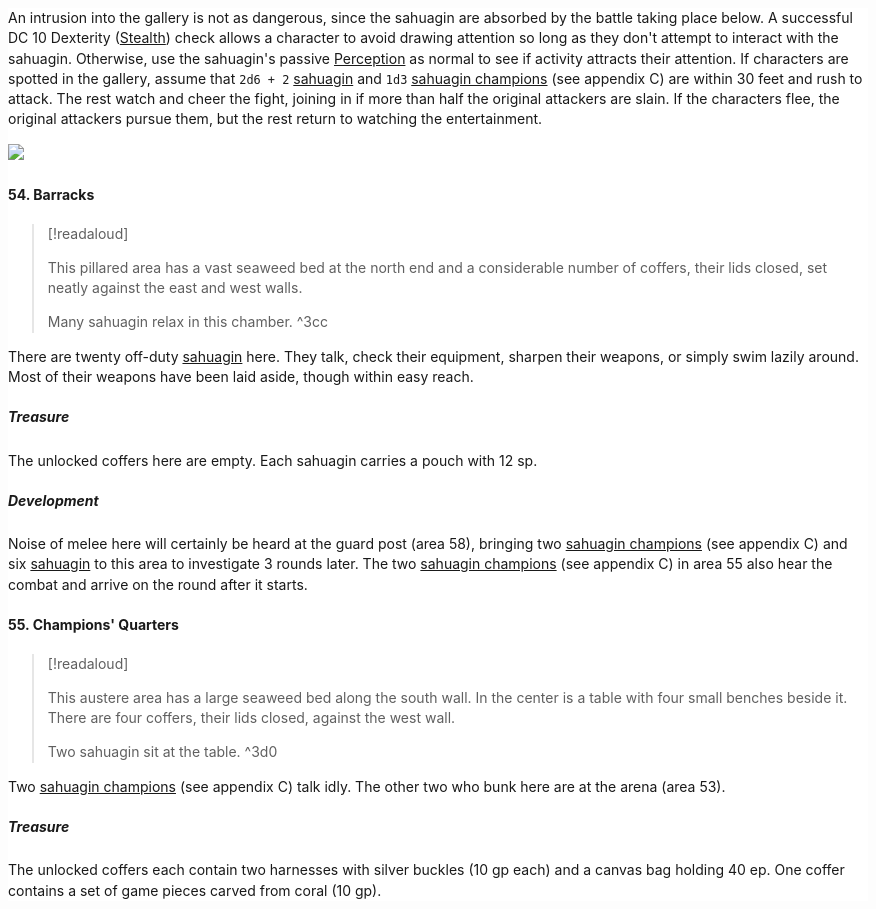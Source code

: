 An intrusion into the gallery is not as dangerous, since the sahuagin are absorbed by the battle taking place below. A successful DC 10 Dexterity ([Stealth](/3-Mechanics/CLI/rules/skills.md#Stealth)) check allows a character to avoid drawing attention so long as they don't attempt to interact with the sahuagin. Otherwise, use the sahuagin's passive [Perception](/3-Mechanics/CLI/rules/skills.md#Perception) as normal to see if activity attracts their attention. If characters are spotted in the gallery, assume that `2d6 + 2` [sahuagin](/3-Mechanics/CLI/bestiary/humanoid/sahuagin.md) and `1d3` [sahuagin champions](/3-Mechanics/CLI/bestiary/humanoid/sahuagin-champion-gos.md) (see appendix C) are within 30 feet and rush to attack. The rest watch and cheer the fight, joining in if more than half the original attackers are slain. If the characters flee, the original attackers pursue them, but the rest return to watching the entertainment.

![](/3-Mechanics/CLI/adventures/ghosts-of-saltmarsh/img/059-06-11-arena-p135.webp#center)

#### 54. Barracks

> [!readaloud] 
> 
> This pillared area has a vast seaweed bed at the north end and a considerable number of coffers, their lids closed, set neatly against the east and west walls.
> 
> Many sahuagin relax in this chamber.
^3cc

There are twenty off-duty [sahuagin](/3-Mechanics/CLI/bestiary/humanoid/sahuagin.md) here. They talk, check their equipment, sharpen their weapons, or simply swim lazily around. Most of their weapons have been laid aside, though within easy reach.

##### Treasure

The unlocked coffers here are empty. Each sahuagin carries a pouch with 12 sp.

##### Development

Noise of melee here will certainly be heard at the guard post (area 58), bringing two [sahuagin champions](/3-Mechanics/CLI/bestiary/humanoid/sahuagin-champion-gos.md) (see appendix C) and six [sahuagin](/3-Mechanics/CLI/bestiary/humanoid/sahuagin.md) to this area to investigate 3 rounds later. The two [sahuagin champions](/3-Mechanics/CLI/bestiary/humanoid/sahuagin-champion-gos.md) (see appendix C) in area 55 also hear the combat and arrive on the round after it starts.

#### 55. Champions' Quarters

> [!readaloud] 
> 
> This austere area has a large seaweed bed along the south wall. In the center is a table with four small benches beside it. There are four coffers, their lids closed, against the west wall.
> 
> Two sahuagin sit at the table.
^3d0

Two [sahuagin champions](/3-Mechanics/CLI/bestiary/humanoid/sahuagin-champion-gos.md) (see appendix C) talk idly. The other two who bunk here are at the arena (area 53).

##### Treasure

The unlocked coffers each contain two harnesses with silver buckles (10 gp each) and a canvas bag holding 40 ep. One coffer contains a set of game pieces carved from coral (10 gp).
